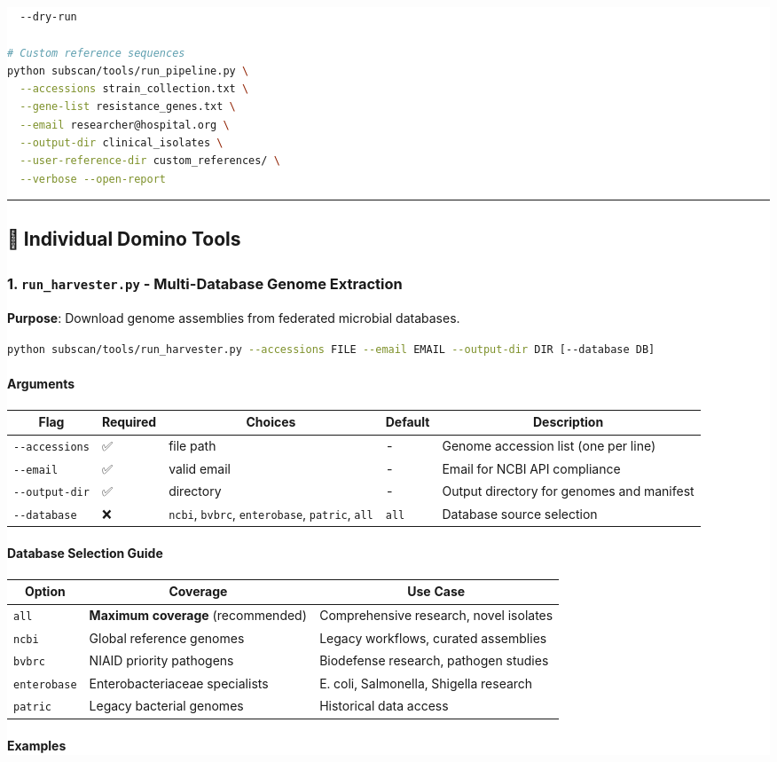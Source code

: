 ```bash
  --dry-run

# Custom reference sequences
python subscan/tools/run_pipeline.py \
  --accessions strain_collection.txt \
  --gene-list resistance_genes.txt \
  --email researcher@hospital.org \
  --output-dir clinical_isolates \
  --user-reference-dir custom_references/ \
  --verbose --open-report
```

---

## 🧬 Individual Domino Tools

### 1. `run_harvester.py` - Multi-Database Genome Extraction

**Purpose**: Download genome assemblies from federated microbial databases.

```bash
python subscan/tools/run_harvester.py --accessions FILE --email EMAIL --output-dir DIR [--database DB]
```

#### Arguments

| Flag | Required | Choices | Default | Description |
|------|----------|---------|---------|-------------|
| `--accessions` | ✅ | file path | - | Genome accession list (one per line) |
| `--email` | ✅ | valid email | - | Email for NCBI API compliance |
| `--output-dir` | ✅ | directory | - | Output directory for genomes and manifest |
| `--database` | ❌ | `ncbi`, `bvbrc`, `enterobase`, `patric`, `all` | `all` | Database source selection |

#### Database Selection Guide

| Option | Coverage | Use Case |
|--------|----------|----------|
| `all` | **Maximum coverage** (recommended) | Comprehensive research, novel isolates |
| `ncbi` | Global reference genomes | Legacy workflows, curated assemblies |
| `bvbrc` | NIAID priority pathogens | Biodefense research, pathogen studies |
| `enterobase` | Enterobacteriaceae specialists | E. coli, Salmonella, Shigella research |
| `patric` | Legacy bacterial genomes | Historical data access |

#### Examples
